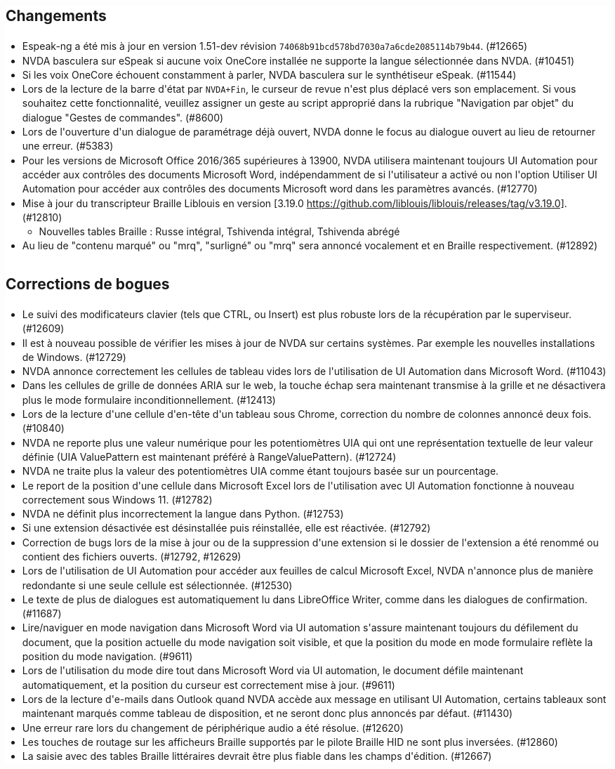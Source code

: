 ## Changements
- Espeak-ng a été mis à jour en version 1.51-dev révision ``74068b91bcd578bd7030a7a6cde2085114b79b44``. (#12665)
- NVDA basculera sur eSpeak si aucune voix OneCore installée ne supporte la langue sélectionnée dans NVDA. (#10451)
- Si les voix OneCore échouent constamment à parler, NVDA basculera sur le synthétiseur eSpeak. (#11544)
- Lors de la lecture de la barre d'état par ``NVDA+Fin``, le curseur de revue n'est plus déplacé vers son emplacement.
Si vous souhaitez cette fonctionnalité, veuillez assigner un geste au script approprié dans la rubrique "Navigation par objet" du dialogue "Gestes de commandes". (#8600)
- Lors de l'ouverture d'un dialogue de paramétrage déjà ouvert, NVDA donne le focus au dialogue ouvert au lieu de retourner une erreur. (#5383)
- Pour les versions de Microsoft Office 2016/365 supérieures à 13900, NVDA utilisera maintenant toujours UI Automation pour accéder aux contrôles des documents Microsoft Word, indépendamment de si l'utilisateur a activé ou non l'option Utiliser UI Automation pour accéder aux contrôles des documents Microsoft word dans les paramètres avancés. (#12770)
- Mise à jour du transcripteur Braille Liblouis en version [3.19.0 https://github.com/liblouis/liblouis/releases/tag/v3.19.0]. (#12810)
  - Nouvelles tables Braille : Russe intégral, Tshivenda intégral, Tshivenda abrégé
- Au lieu de "contenu marqué" ou "mrq", "surligné" ou "mrq" sera annoncé vocalement et en Braille respectivement. (#12892)

## Corrections de bogues
- Le suivi des modificateurs clavier (tels que CTRL, ou Insert) est plus robuste lors de la récupération par le superviseur. (#12609)
- Il est à nouveau possible de vérifier les mises à jour de NVDA sur certains systèmes. Par exemple les nouvelles installations de Windows. (#12729)
- NVDA annonce correctement les cellules de tableau vides lors de l'utilisation de UI Automation dans Microsoft Word. (#11043)
- Dans les cellules de grille de données ARIA sur le web, la touche échap sera maintenant transmise à la grille et ne désactivera plus le mode formulaire inconditionnellement. (#12413)
- Lors de la lecture d'une cellule d'en-tête d'un tableau sous Chrome, correction du nombre de colonnes annoncé deux fois. (#10840)
- NVDA ne reporte plus une valeur numérique pour les potentiomètres UIA qui ont une représentation textuelle de leur valeur définie (UIA ValuePattern est maintenant préféré à RangeValuePattern). (#12724)
- NVDA ne traite plus la valeur des potentiomètres UIA comme étant toujours basée sur un pourcentage.
- Le report de la position d'une cellule dans Microsoft Excel lors de l'utilisation avec UI Automation fonctionne à nouveau correctement sous Windows 11. (#12782)
- NVDA ne définit plus incorrectement la langue dans Python. (#12753)
- Si une extension désactivée est désinstallée puis réinstallée, elle est réactivée. (#12792)
- Correction de bugs lors de la mise à jour ou de la suppression d'une extension si le dossier de l'extension a été renommé ou contient des fichiers ouverts. (#12792, #12629)
- Lors de l'utilisation de UI Automation pour accéder aux feuilles de calcul Microsoft Excel, NVDA n'annonce plus de manière redondante si une seule cellule est sélectionnée. (#12530)
- Le texte de plus de dialogues est automatiquement lu dans LibreOffice Writer, comme dans les dialogues de confirmation. (#11687)
- Lire/naviguer en mode navigation dans Microsoft Word via UI automation s'assure maintenant toujours du défilement du document, que la position actuelle du mode navigation soit visible, et que la position du mode en mode formulaire reflète la position du mode navigation. (#9611)
- Lors de l'utilisation du mode dire tout dans Microsoft Word via UI automation, le document défile maintenant automatiquement, et la position du curseur est correctement mise à jour. (#9611)
- Lors de la lecture d'e-mails dans Outlook quand NVDA accède aux message en utilisant UI Automation, certains tableaux sont maintenant marqués comme tableau de disposition, et ne seront donc plus annoncés par défaut. (#11430)
- Une erreur rare lors du changement de périphérique audio a été résolue. (#12620)
- Les touches de routage sur les afficheurs Braille supportés par le pilote Braille HID ne sont plus inversées. (#12860)
- La saisie avec des tables Braille littéraires devrait être plus fiable dans les champs d'édition. (#12667)